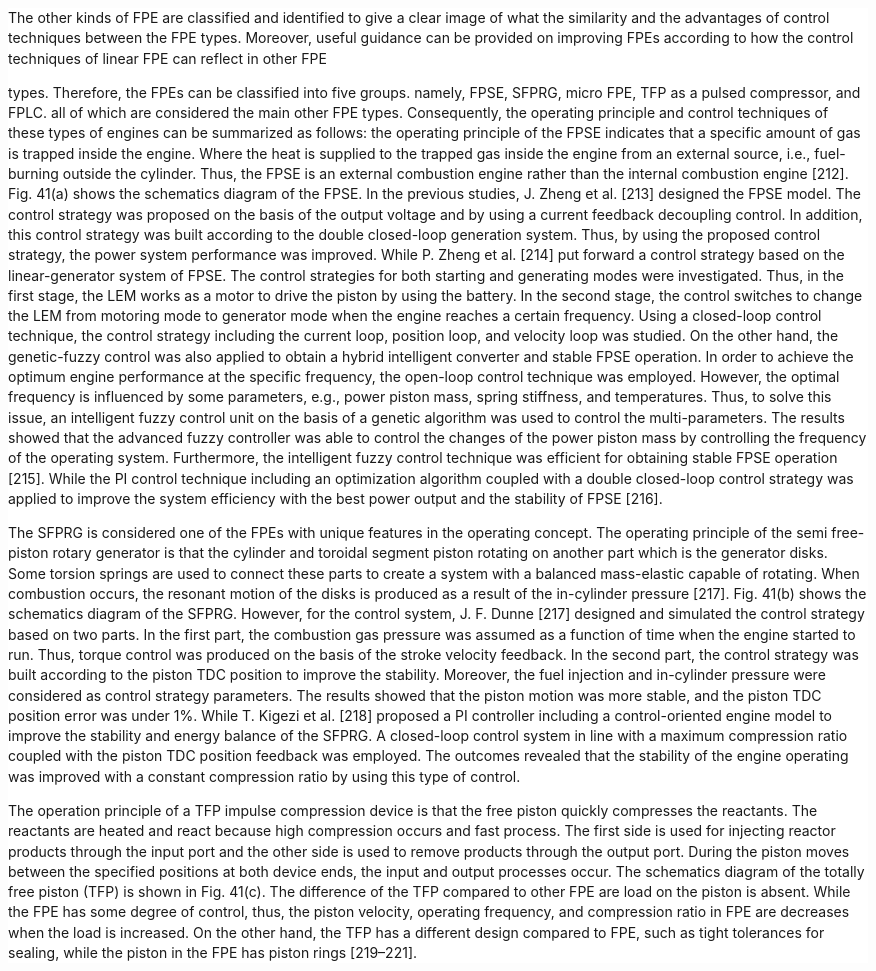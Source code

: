The other kinds of FPE are classified and identified to give a clear image of what the similarity and the advantages of control techniques between the FPE types. Moreover, useful guidance can be provided on improving FPEs according to how the control techniques of linear FPE can reflect in other FPE

types. Therefore, the FPEs can be classified into five groups. namely, FPSE, SFPRG, micro FPE, TFP as a pulsed compressor, and FPLC. all of which are considered the main other FPE types. Consequently, the operating principle and control techniques of these types of engines can be summarized as follows: the operating principle of the FPSE indicates that a specific amount of gas is trapped inside the engine. Where the heat is supplied to the trapped gas inside the engine from an external source, i.e., fuel-burning outside the cylinder. Thus, the FPSE is an external combustion engine rather than the internal combustion engine [212]. Fig. 41(a) shows the schematics diagram of the FPSE. In the previous studies, J. Zheng et al. [213] designed the FPSE model. The control strategy was proposed on the basis of the output voltage and by using a current feedback decoupling control. In addition, this control strategy was built according to the double closed-loop generation system. Thus, by using the proposed control strategy, the power system performance was improved. While P. Zheng et al. [214] put forward a control strategy based on the linear-generator system of FPSE. The control strategies for both starting and generating modes were investigated. Thus, in the first stage, the LEM works as a motor to drive the piston by using the battery. In the second stage, the control switches to change the LEM from motoring mode to generator mode when the engine reaches a certain frequency. Using a closed-loop control technique, the control strategy including the current loop, position loop, and velocity loop was studied. On the other hand, the genetic-fuzzy control was also applied to obtain a hybrid intelligent converter and stable FPSE operation. In order to achieve the optimum engine performance at the specific frequency, the open-loop control technique was employed. However, the optimal frequency is influenced by some parameters, e.g., power piston mass, spring stiffness, and temperatures. Thus, to solve this issue, an intelligent fuzzy control unit on the basis of a genetic algorithm was used to control the multi-parameters. The results showed that the advanced fuzzy controller was able to control the changes of the power piston mass by controlling the frequency of the operating system. Furthermore, the intelligent fuzzy control technique was efficient for obtaining stable FPSE operation [215]. While the PI control technique including an optimization algorithm coupled with a double closed-loop control strategy was applied to improve the system efficiency with the best power output and the stability of FPSE [216].

The SFPRG is considered one of the FPEs with unique features in the operating concept. The operating principle of the semi free-piston rotary generator is that the cylinder and toroidal segment piston rotating on another part which is the generator disks. Some torsion springs are used to connect these parts to create a system with a balanced mass-elastic capable of rotating. When combustion occurs, the resonant motion of the disks is produced as a result of the in-cylinder pressure [217]. Fig. 41(b) shows the schematics diagram of the SFPRG. However, for the control system, J. F. Dunne [217] designed and simulated the control strategy based on two parts. In the first part, the combustion gas pressure was assumed as a function of time when the engine started to run. Thus, torque control was produced on the basis of the stroke velocity feedback. In the second part, the control strategy was built according to the piston TDC position to improve the stability. Moreover, the fuel injection and in-cylinder pressure were considered as control strategy parameters. The results showed that the piston motion was more stable, and the piston TDC position error was under 1%. While T. Kigezi et al. [218] proposed a PI controller including a control-oriented engine model to improve the stability and energy balance of the SFPRG. A closed-loop control system in line with a maximum compression ratio coupled with the piston TDC position feedback was employed. The outcomes revealed that the stability of the engine operating was improved with a constant compression ratio by using this type of control.

The operation principle of a TFP impulse compression device is that the free piston quickly compresses the reactants. The reactants are heated and react because high compression occurs and fast process. The first side is used for injecting reactor products through the input port and the other side is used to remove products through the output port. During the piston moves between the specified positions at both device ends, the input and output processes occur. The schematics diagram of the totally free piston (TFP) is shown in Fig. 41(c). The difference of the TFP compared to other FPE are load on the piston is absent. While the FPE has some degree of control, thus, the piston velocity, operating frequency, and compression ratio in FPE are decreases when the load is increased. On the other hand, the TFP has a different design compared to FPE, such as tight tolerances for sealing, while the piston in the FPE has piston rings [219–221].
